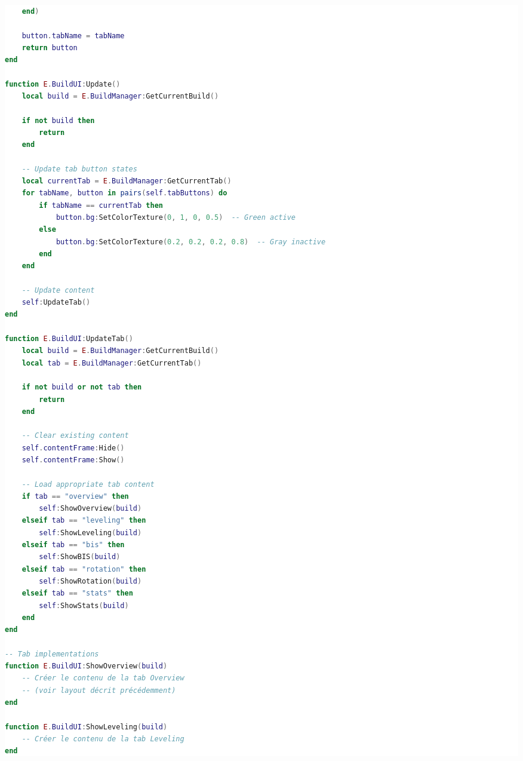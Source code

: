 ```lua
    end)

    button.tabName = tabName
    return button
end

function E.BuildUI:Update()
    local build = E.BuildManager:GetCurrentBuild()

    if not build then
        return
    end

    -- Update tab button states
    local currentTab = E.BuildManager:GetCurrentTab()
    for tabName, button in pairs(self.tabButtons) do
        if tabName == currentTab then
            button.bg:SetColorTexture(0, 1, 0, 0.5)  -- Green active
        else
            button.bg:SetColorTexture(0.2, 0.2, 0.2, 0.8)  -- Gray inactive
        end
    end

    -- Update content
    self:UpdateTab()
end

function E.BuildUI:UpdateTab()
    local build = E.BuildManager:GetCurrentBuild()
    local tab = E.BuildManager:GetCurrentTab()

    if not build or not tab then
        return
    end

    -- Clear existing content
    self.contentFrame:Hide()
    self.contentFrame:Show()

    -- Load appropriate tab content
    if tab == "overview" then
        self:ShowOverview(build)
    elseif tab == "leveling" then
        self:ShowLeveling(build)
    elseif tab == "bis" then
        self:ShowBIS(build)
    elseif tab == "rotation" then
        self:ShowRotation(build)
    elseif tab == "stats" then
        self:ShowStats(build)
    end
end

-- Tab implementations
function E.BuildUI:ShowOverview(build)
    -- Créer le contenu de la tab Overview
    -- (voir layout décrit précédemment)
end

function E.BuildUI:ShowLeveling(build)
    -- Créer le contenu de la tab Leveling
end

```